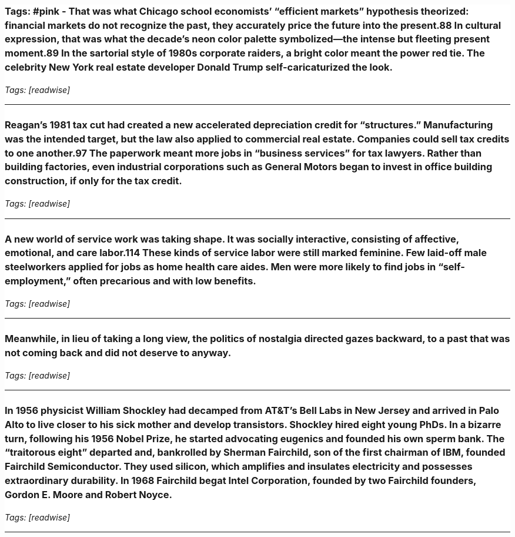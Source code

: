 
### **Tags:** #pink - That was what Chicago school economists’ “efficient markets” hypothesis theorized: financial markets do not recognize the past, they accurately price the future into the present.88 In cultural expression, that was what the decade’s neon color palette symbolized—the intense but fleeting present moment.89 In the sartorial style of 1980s corporate raiders, a bright color meant the power red tie. The celebrity New York real estate developer Donald Trump self-caricaturized the look.  
*Tags: [readwise]*

---

### Reagan’s 1981 tax cut had created a new accelerated depreciation credit for “structures.” Manufacturing was the intended target, but the law also applied to commercial real estate. Companies could sell tax credits to one another.97 The paperwork meant more jobs in “business services” for tax lawyers. Rather than building factories, even industrial corporations such as General Motors began to invest in office building construction, if only for the tax credit.  
*Tags: [readwise]*

---

### A new world of service work was taking shape. It was socially interactive, consisting of affective, emotional, and care labor.114 These kinds of service labor were still marked feminine. Few laid-off male steelworkers applied for jobs as home health care aides. Men were more likely to find jobs in “self-employment,” often precarious and with low benefits.  
*Tags: [readwise]*

---

### Meanwhile, in lieu of taking a long view, the politics of nostalgia directed gazes backward, to a past that was not coming back and did not deserve to anyway.  
*Tags: [readwise]*

---

### In 1956 physicist William Shockley had decamped from AT&T’s Bell Labs in New Jersey and arrived in Palo Alto to live closer to his sick mother and develop transistors. Shockley hired eight young PhDs. In a bizarre turn, following his 1956 Nobel Prize, he started advocating eugenics and founded his own sperm bank. The “traitorous eight” departed and, bankrolled by Sherman Fairchild, son of the first chairman of IBM, founded Fairchild Semiconductor. They used silicon, which amplifies and insulates electricity and possesses extraordinary durability. In 1968 Fairchild begat Intel Corporation, founded by two Fairchild founders, Gordon E. Moore and Robert Noyce.  
*Tags: [readwise]*

---